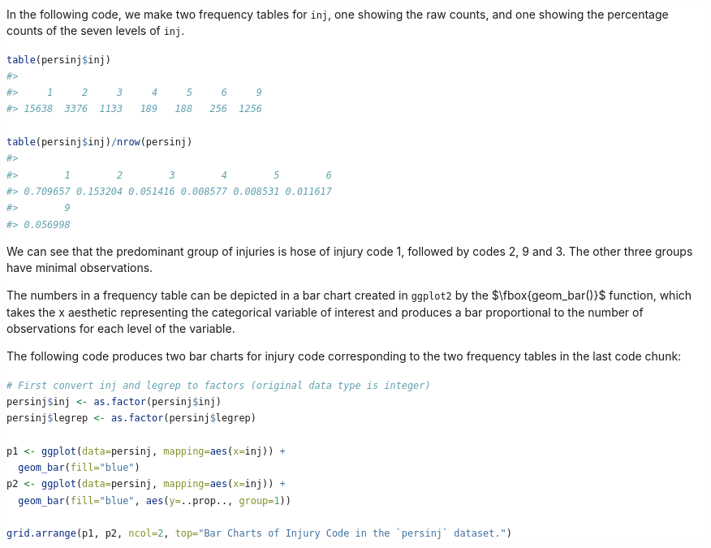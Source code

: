 In the following code, we make two frequency tables for `inj`, one showing the raw counts, and one showing the percentage counts of the seven levels of `inj`.


``` r
table(persinj$inj)
#> 
#>     1     2     3     4     5     6     9 
#> 15638  3376  1133   189   188   256  1256

table(persinj$inj)/nrow(persinj)
#> 
#>        1        2        3        4        5        6 
#> 0.709657 0.153204 0.051416 0.008577 0.008531 0.011617 
#>        9 
#> 0.056998
```

We can see that the predominant group of injuries is hose of injury code 1, followed by codes 2, 9 and 3. The other three groups have minimal observations.

The numbers in a frequency table can be depicted in a bar chart created in `ggplot2` by the $\fbox{geom_bar()}$ function, which takes the x aesthetic representing the categorical variable of interest and produces a bar proportional to the number of observations for each level of the variable.

The following code produces two bar charts for injury code corresponding to the two frequency tables in the last code chunk:


``` r
# First convert inj and legrep to factors (original data type is integer)
persinj$inj <- as.factor(persinj$inj)
persinj$legrep <- as.factor(persinj$legrep)

p1 <- ggplot(data=persinj, mapping=aes(x=inj)) + 
  geom_bar(fill="blue")
p2 <- ggplot(data=persinj, mapping=aes(x=inj)) + 
  geom_bar(fill="blue", aes(y=..prop.., group=1))

grid.arrange(p1, p2, ncol=2, top="Bar Charts of Injury Code in the `persinj` dataset.")

```
